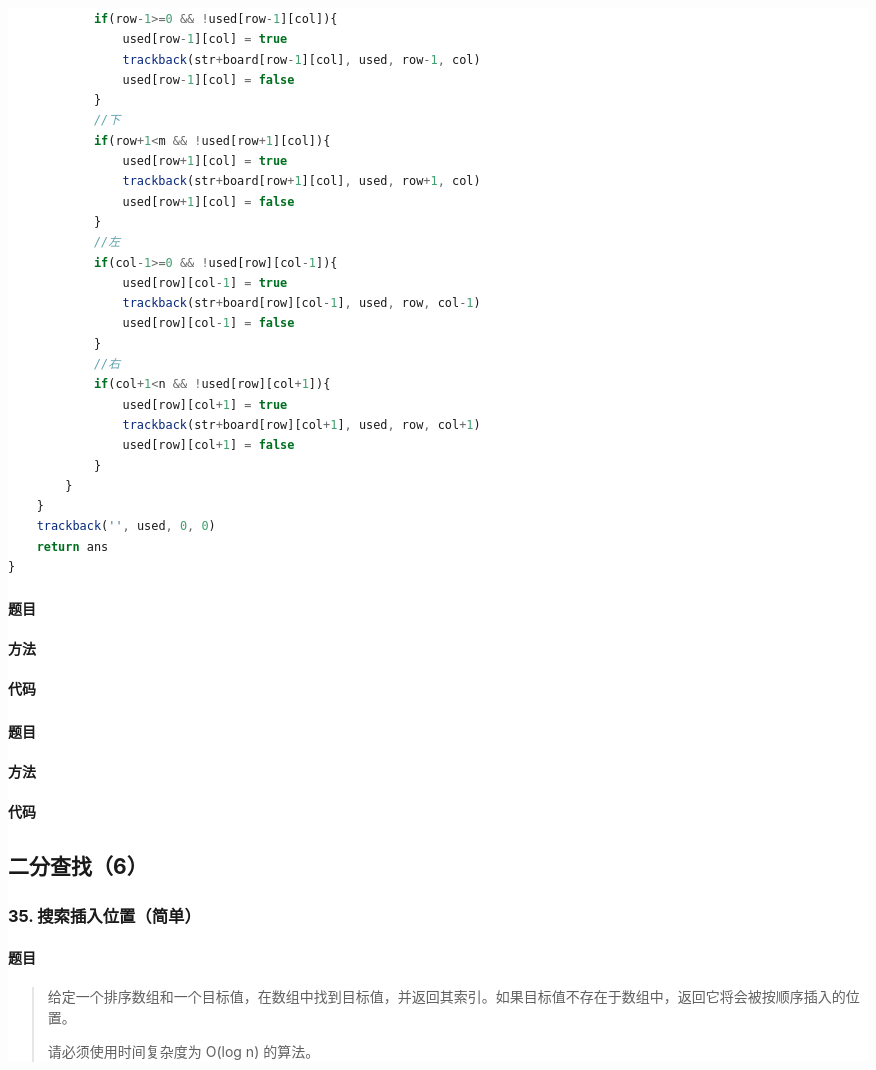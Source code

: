 ```js
            if(row-1>=0 && !used[row-1][col]){
                used[row-1][col] = true
                trackback(str+board[row-1][col], used, row-1, col)
                used[row-1][col] = false
            }
            //下
            if(row+1<m && !used[row+1][col]){
                used[row+1][col] = true
                trackback(str+board[row+1][col], used, row+1, col)
                used[row+1][col] = false
            }
            //左
            if(col-1>=0 && !used[row][col-1]){
                used[row][col-1] = true
                trackback(str+board[row][col-1], used, row, col-1)
                used[row][col-1] = false
            }
            //右
            if(col+1<n && !used[row][col+1]){
                used[row][col+1] = true
                trackback(str+board[row][col+1], used, row, col+1)
                used[row][col+1] = false
            }
        }
    }
    trackback('', used, 0, 0)
    return ans
}
```
### 
#### 题目


#### 方法

#### 代码
```js

```
### 
#### 题目


#### 方法

#### 代码
```js

```

## 二分查找（6）
### 35. 搜索插入位置（简单）
#### 题目
> 给定一个排序数组和一个目标值，在数组中找到目标值，并返回其索引。如果目标值不存在于数组中，返回它将会被按顺序插入的位置。
> 
> 请必须使用时间复杂度为 O(log n) 的算法。
